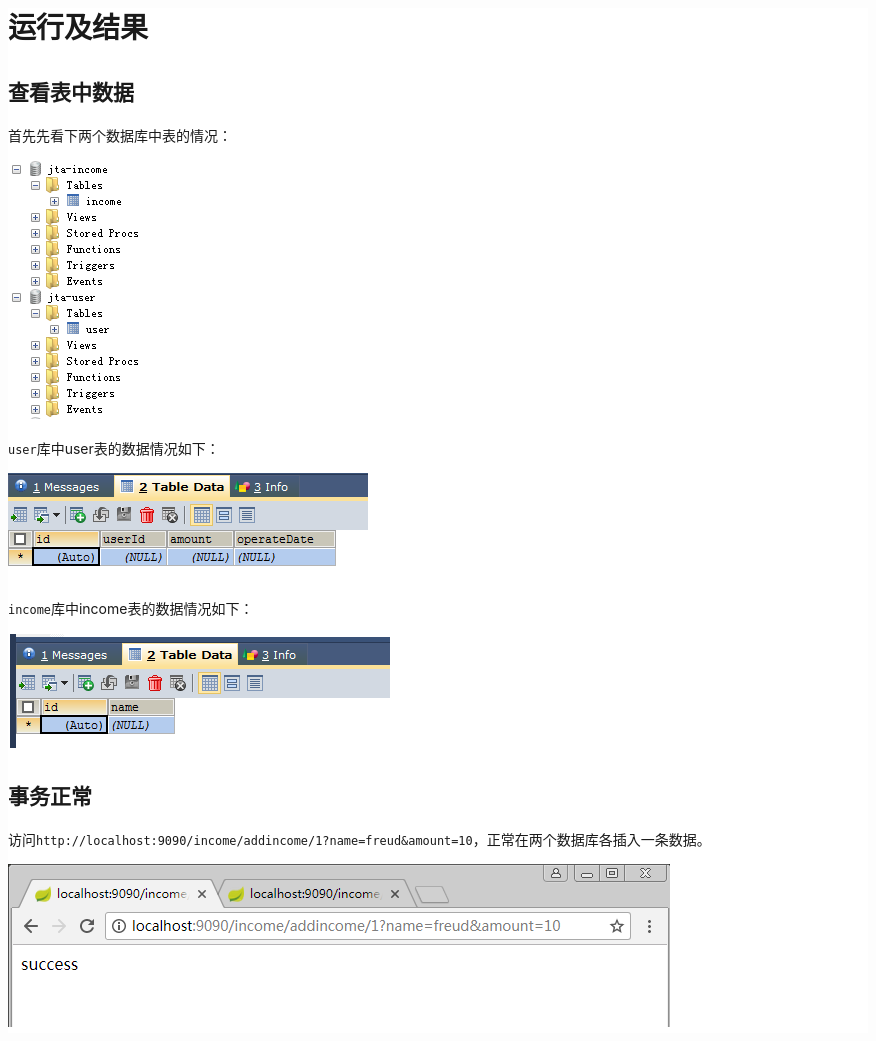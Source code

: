 运行及结果
==================

查看表中数据
------------------

首先先看下两个数据库中表的情况：

![/images/blog/spring-boot/23-jta-handle-distribute-transaction/03-databases.png](/images/blog/spring-boot/23-jta-handle-distribute-transaction/03-databases.png)

`user`库中user表的数据情况如下：

![/images/blog/spring-boot/23-jta-handle-distribute-transaction/04-database-income.png](/images/blog/spring-boot/23-jta-handle-distribute-transaction/04-database-income.png) 

`income`库中income表的数据情况如下：

![/images/blog/spring-boot/23-jta-handle-distribute-transaction/05-database-user.png](/images/blog/spring-boot/23-jta-handle-distribute-transaction/05-database-user.png)

事务正常
------------------

访问`http://localhost:9090/income/addincome/1?name=freud&amount=10`，正常在两个数据库各插入一条数据。

![/images/blog/spring-boot/23-jta-handle-distribute-transaction/06-result-normal.png](/images/blog/spring-boot/23-jta-handle-distribute-transaction/06-result-normal.png)
